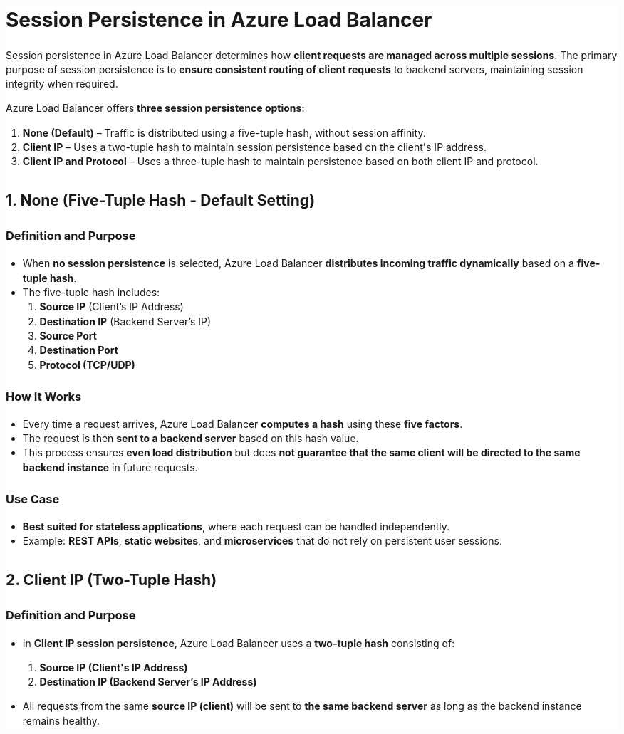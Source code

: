 # **Session Persistence in Azure Load Balancer**  

Session persistence in Azure Load Balancer determines how **client requests are managed across multiple sessions**. The primary purpose of session persistence is to **ensure consistent routing of client requests** to backend servers, maintaining session integrity when required.  

Azure Load Balancer offers **three session persistence options**:  
1. **None (Default)** – Traffic is distributed using a five-tuple hash, without session affinity.  
2. **Client IP** – Uses a two-tuple hash to maintain session persistence based on the client's IP address.  
3. **Client IP and Protocol** – Uses a three-tuple hash to maintain persistence based on both client IP and protocol.  



## **1. None (Five-Tuple Hash - Default Setting)**  

### **Definition and Purpose**  
- When **no session persistence** is selected, Azure Load Balancer **distributes incoming traffic dynamically** based on a **five-tuple hash**.  
- The five-tuple hash includes:  
  1. **Source IP** (Client’s IP Address)  
  2. **Destination IP** (Backend Server’s IP)  
  3. **Source Port**  
  4. **Destination Port**  
  5. **Protocol (TCP/UDP)**  

### **How It Works**  
- Every time a request arrives, Azure Load Balancer **computes a hash** using these **five factors**.  
- The request is then **sent to a backend server** based on this hash value.  
- This process ensures **even load distribution** but does **not guarantee that the same client will be directed to the same backend instance** in future requests.  

### **Use Case**  
- **Best suited for stateless applications**, where each request can be handled independently.  
- Example: **REST APIs**, **static websites**, and **microservices** that do not rely on persistent user sessions.  



## **2. Client IP (Two-Tuple Hash)**  

### **Definition and Purpose**  
- In **Client IP session persistence**, Azure Load Balancer uses a **two-tuple hash** consisting of:  
  1. **Source IP (Client's IP Address)**  
  2. **Destination IP (Backend Server’s IP Address)**  

- All requests from the same **source IP (client)** will be sent to **the same backend server** as long as the backend instance remains healthy.  
